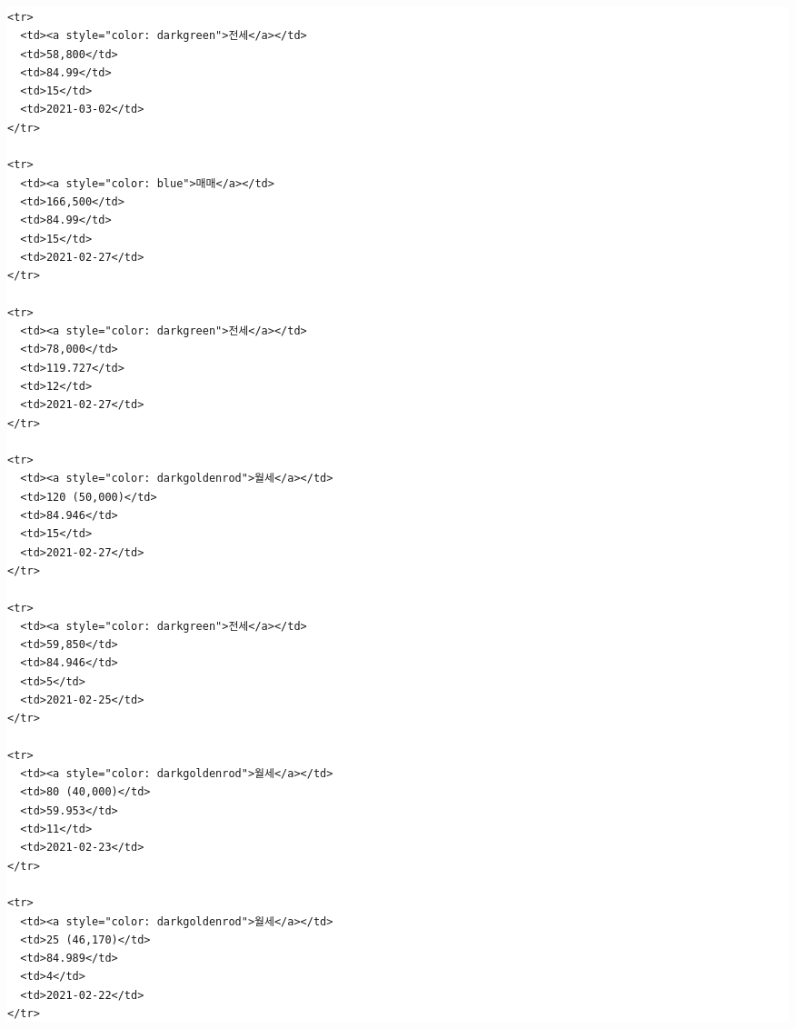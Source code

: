     <tr>
      <td><a style="color: darkgreen">전세</a></td>
      <td>58,800</td>
      <td>84.99</td>
      <td>15</td>
      <td>2021-03-02</td>
    </tr>
      
    <tr>
      <td><a style="color: blue">매매</a></td>
      <td>166,500</td>
      <td>84.99</td>
      <td>15</td>
      <td>2021-02-27</td>
    </tr>
      
    <tr>
      <td><a style="color: darkgreen">전세</a></td>
      <td>78,000</td>
      <td>119.727</td>
      <td>12</td>
      <td>2021-02-27</td>
    </tr>
      
    <tr>
      <td><a style="color: darkgoldenrod">월세</a></td>
      <td>120 (50,000)</td>
      <td>84.946</td>
      <td>15</td>
      <td>2021-02-27</td>
    </tr>
      
    <tr>
      <td><a style="color: darkgreen">전세</a></td>
      <td>59,850</td>
      <td>84.946</td>
      <td>5</td>
      <td>2021-02-25</td>
    </tr>
      
    <tr>
      <td><a style="color: darkgoldenrod">월세</a></td>
      <td>80 (40,000)</td>
      <td>59.953</td>
      <td>11</td>
      <td>2021-02-23</td>
    </tr>
      
    <tr>
      <td><a style="color: darkgoldenrod">월세</a></td>
      <td>25 (46,170)</td>
      <td>84.989</td>
      <td>4</td>
      <td>2021-02-22</td>
    </tr>
      